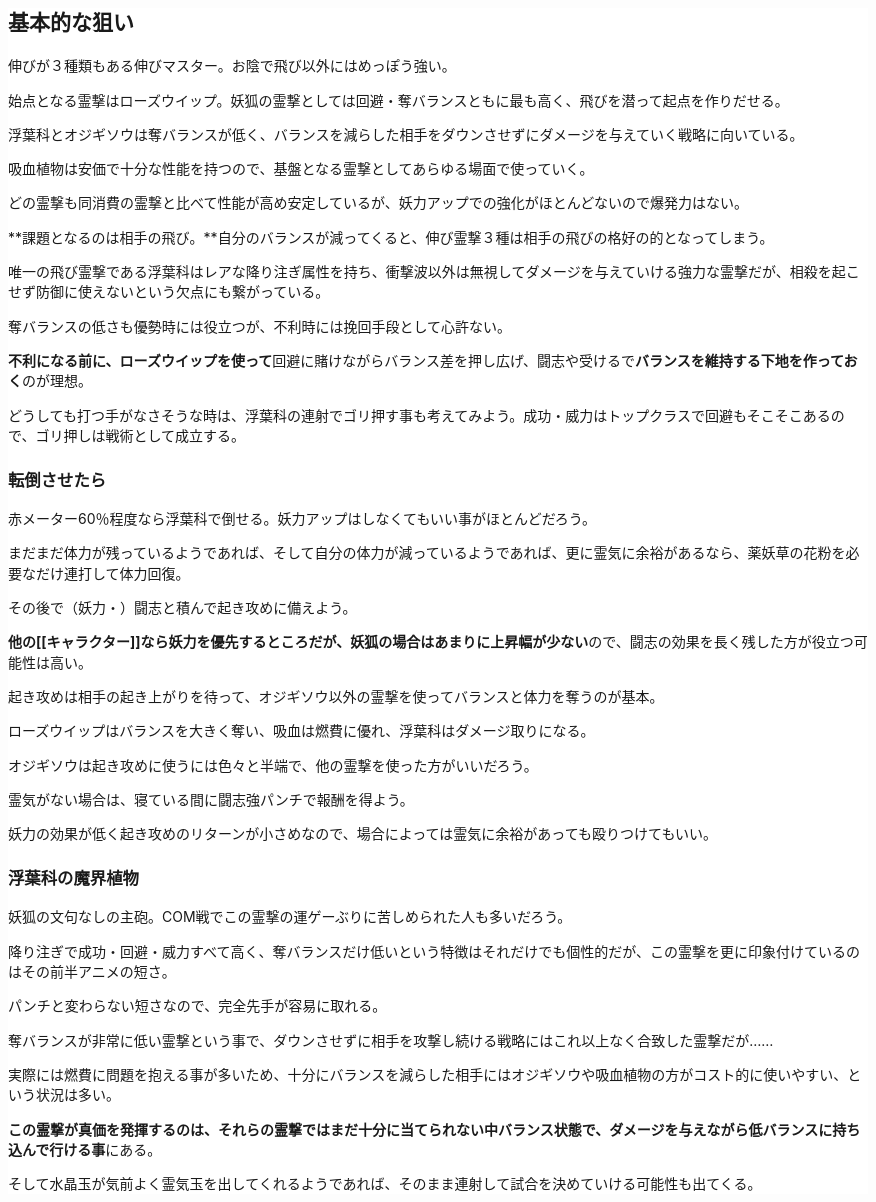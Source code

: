 ## 基本的な狙い

伸びが３種類もある伸びマスター。お陰で飛び以外にはめっぽう強い。
  
始点となる霊撃はローズウイップ。妖狐の霊撃としては回避・奪バランスともに最も高く、飛びを潜って起点を作りだせる。
  
浮葉科とオジギソウは奪バランスが低く、バランスを減らした相手をダウンさせずにダメージを与えていく戦略に向いている。
  
吸血植物は安価で十分な性能を持つので、基盤となる霊撃としてあらゆる場面で使っていく。
  
どの霊撃も同消費の霊撃と比べて性能が高め安定しているが、妖力アップでの強化がほとんどないので爆発力はない。

  

**課題となるのは相手の飛び。**自分のバランスが減ってくると、伸び霊撃３種は相手の飛びの格好の的となってしまう。
  
唯一の飛び霊撃である浮葉科はレアな降り注ぎ属性を持ち、衝撃波以外は無視してダメージを与えていける強力な霊撃だが、相殺を起こせず防御に使えないという欠点にも繋がっている。
  
奪バランスの低さも優勢時には役立つが、不利時には挽回手段として心許ない。
  
**不利になる前に、ローズウイップを使って**回避に賭けながらバランス差を押し広げ、闘志や受けるで**バランスを維持する下地を作っておく**のが理想。
  
どうしても打つ手がなさそうな時は、浮葉科の連射でゴリ押す事も考えてみよう。成功・威力はトップクラスで回避もそこそこあるので、ゴリ押しは戦術として成立する。

### 転倒させたら

赤メーター60％程度なら浮葉科で倒せる。妖力アップはしなくてもいい事がほとんどだろう。
  
まだまだ体力が残っているようであれば、そして自分の体力が減っているようであれば、更に霊気に余裕があるなら、薬妖草の花粉を必要なだけ連打して体力回復。
  
その後で（妖力・）闘志と積んで起き攻めに備えよう。
  
**他の[[キャラクター]]なら妖力を優先するところだが、妖狐の場合はあまりに上昇幅が少ない**ので、闘志の効果を長く残した方が役立つ可能性は高い。

  

起き攻めは相手の起き上がりを待って、オジギソウ以外の霊撃を使ってバランスと体力を奪うのが基本。
  
ローズウイップはバランスを大きく奪い、吸血は燃費に優れ、浮葉科はダメージ取りになる。
  
オジギソウは起き攻めに使うには色々と半端で、他の霊撃を使った方がいいだろう。
  
霊気がない場合は、寝ている間に闘志強パンチで報酬を得よう。
  
妖力の効果が低く起き攻めのリターンが小さめなので、場合によっては霊気に余裕があっても殴りつけてもいい。

### 浮葉科の魔界植物

妖狐の文句なしの主砲。COM戦でこの霊撃の運ゲーぶりに苦しめられた人も多いだろう。
  
降り注ぎで成功・回避・威力すべて高く、奪バランスだけ低いという特徴はそれだけでも個性的だが、この霊撃を更に印象付けているのはその前半アニメの短さ。
  
パンチと変わらない短さなので、完全先手が容易に取れる。

  

奪バランスが非常に低い霊撃という事で、ダウンさせずに相手を攻撃し続ける戦略にはこれ以上なく合致した霊撃だが……
  
実際には燃費に問題を抱える事が多いため、十分にバランスを減らした相手にはオジギソウや吸血植物の方がコスト的に使いやすい、という状況は多い。
  
**この霊撃が真価を発揮するのは、**それらの霊撃ではまだ十分に当てられない**中バランス状態で、ダメージを与えながら低バランスに持ち込んで行ける事**にある。
  
そして水晶玉が気前よく霊気玉を出してくれるようであれば、そのまま連射して試合を決めていける可能性も出てくる。
  